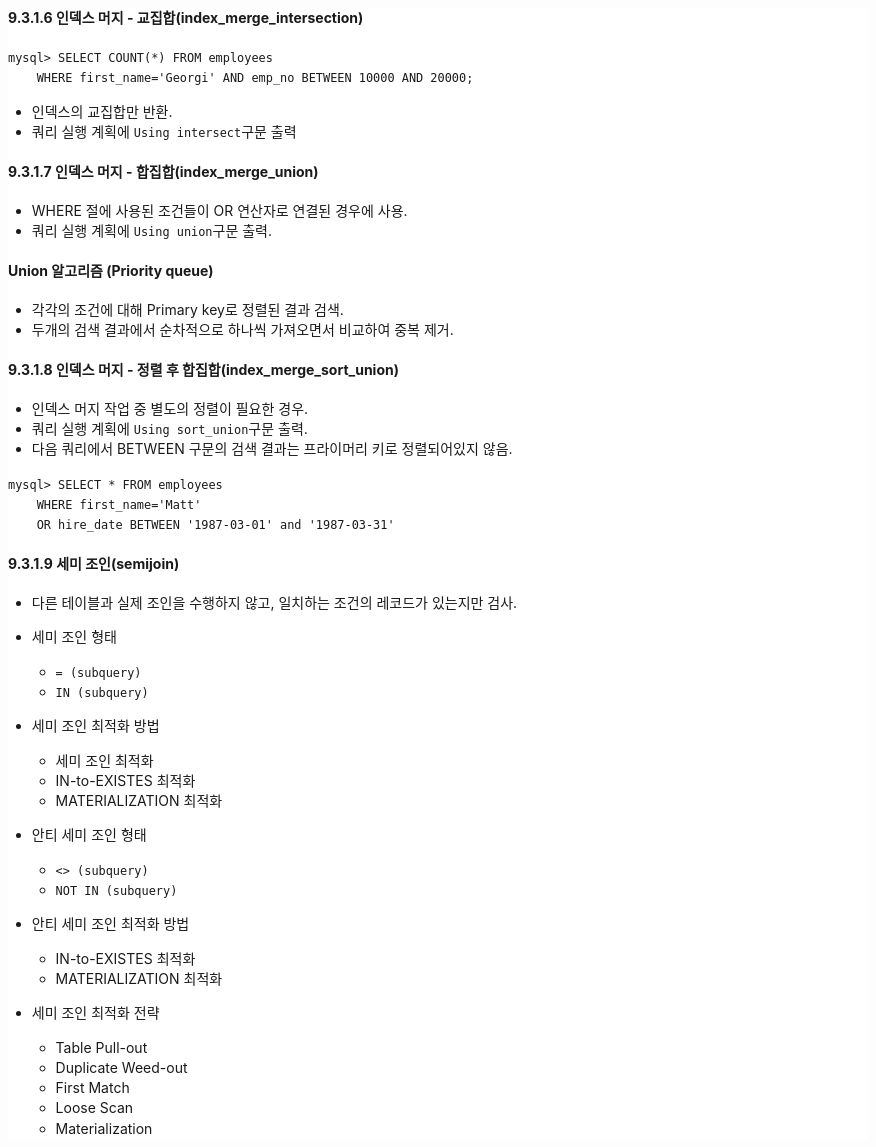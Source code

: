 #### 9.3.1.6 인덱스 머지 - 교집합(index_merge_intersection)

```
mysql> SELECT COUNT(*) FROM employees
    WHERE first_name='Georgi' AND emp_no BETWEEN 10000 AND 20000;
```

- 인덱스의 교집합만 반환.
- 쿼리 실행 계획에 ```Using intersect```구문 출력

#### 9.3.1.7 인덱스 머지 - 합집합(index_merge_union)

- WHERE 절에 사용된 조건들이 OR 연산자로 연결된 경우에 사용.
- 쿼리 실행 계획에 ```Using union```구문 출력.

#### Union 알고리즘 (Priority queue)
- 각각의 조건에 대해 Primary key로 정렬된 결과 검색.
- 두개의 검색 결과에서 순차적으로 하나씩 가져오면서 비교하여 중복 제거.

#### 9.3.1.8 인덱스 머지 - 정렬 후 합집합(index_merge_sort_union)

- 인덱스 머지 작업 중 별도의 정렬이 필요한 경우.
- 쿼리 실행 계획에 ```Using sort_union```구문 출력.
- 다음 쿼리에서 BETWEEN 구문의 검색 결과는 프라이머리 키로 정렬되어있지 않음.
```
mysql> SELECT * FROM employees 
    WHERE first_name='Matt'
    OR hire_date BETWEEN '1987-03-01' and '1987-03-31'
```

#### 9.3.1.9 세미 조인(semijoin)

- 다른 테이블과 실제 조인을 수행하지 않고, 일치하는 조건의 레코드가 있는지만 검사.

- 세미 조인 형태
  - ```= (subquery)```
  - ```IN (subquery)```
- 세미 조인 최적화 방법
  - 세미 조인 최적화
  - IN-to-EXISTES 최적화
  - MATERIALIZATION 최적화
- 안티 세미 조인 형태
  - ```<> (subquery)```
  - ```NOT IN (subquery)```
- 안티 세미 조인 최적화 방법
  - IN-to-EXISTES 최적화
  - MATERIALIZATION 최적화

- 세미 조인 최적화 전략
  - Table Pull-out
  - Duplicate Weed-out
  - First Match
  - Loose Scan
  - Materialization
